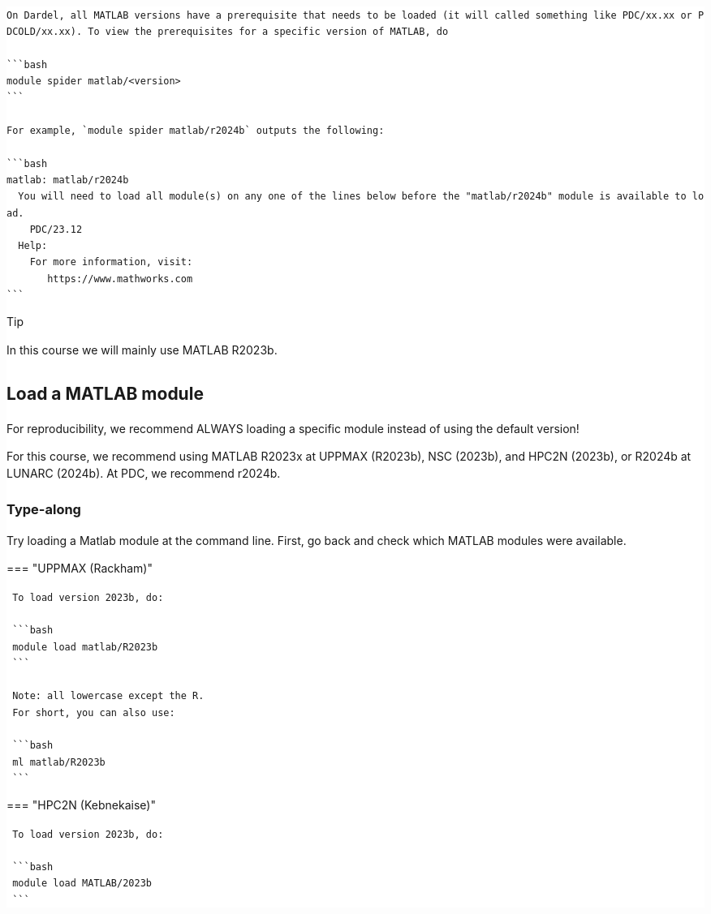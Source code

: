     On Dardel, all MATLAB versions have a prerequisite that needs to be loaded (it will called something like PDC/xx.xx or PDCOLD/xx.xx). To view the prerequisites for a specific version of MATLAB, do

    ```bash
    module spider matlab/<version>
    ```

    For example, `module spider matlab/r2024b` outputs the following:

    ```bash
    matlab: matlab/r2024b
      You will need to load all module(s) on any one of the lines below before the "matlab/r2024b" module is available to load.
        PDC/23.12
      Help:
        For more information, visit:
           https://www.mathworks.com
    ```

> [!TIP]
> In this course we will mainly use MATLAB R2023b.

## Load a MATLAB module

For reproducibility, we recommend ALWAYS loading a specific module instead of using the default version!

For this course, we recommend using MATLAB R2023x at UPPMAX (R2023b), NSC (2023b), and HPC2N (2023b), or R2024b at LUNARC (2024b). At PDC, we recommend r2024b.

### Type-along

Try loading a Matlab module at the command line. First, go back and check which MATLAB modules were available.

=== "UPPMAX (Rackham)"

     To load version 2023b, do:

     ```bash
     module load matlab/R2023b
     ```

     Note: all lowercase except the R.
     For short, you can also use:

     ```bash
     ml matlab/R2023b
     ```
     
=== "HPC2N (Kebnekaise)"

     To load version 2023b, do:
     
     ```bash
     module load MATLAB/2023b
     ```
